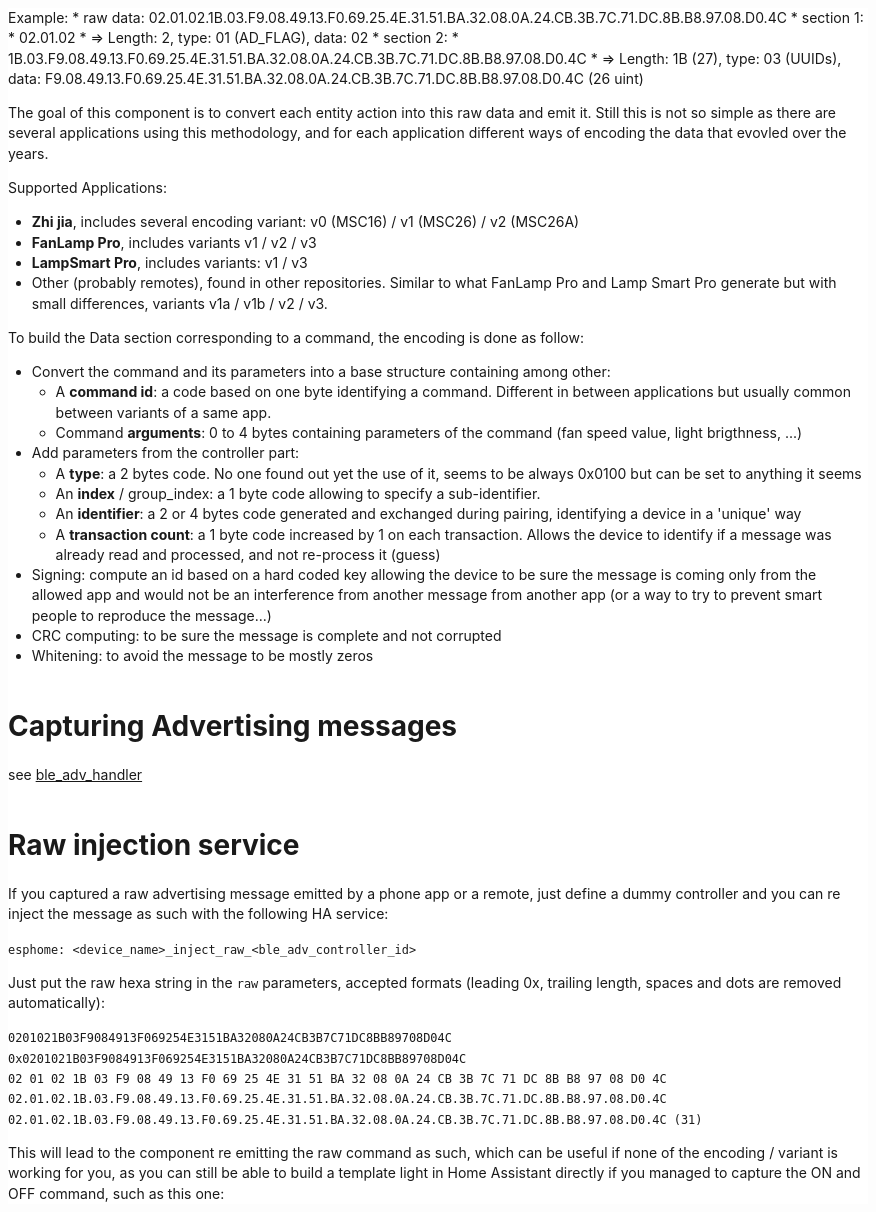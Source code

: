   Example:
    * raw data: 02.01.02.1B.03.F9.08.49.13.F0.69.25.4E.31.51.BA.32.08.0A.24.CB.3B.7C.71.DC.8B.B8.97.08.D0.4C
    * section 1:
      * 02.01.02 
      * => Length: 2, type: 01 (AD_FLAG), data: 02
    * section 2:
      * 1B.03.F9.08.49.13.F0.69.25.4E.31.51.BA.32.08.0A.24.CB.3B.7C.71.DC.8B.B8.97.08.D0.4C
      * => Length: 1B (27), type: 03 (UUIDs), data: F9.08.49.13.F0.69.25.4E.31.51.BA.32.08.0A.24.CB.3B.7C.71.DC.8B.B8.97.08.D0.4C (26 uint)

The goal of this component is to convert each entity action into this raw data and emit it. Still this is not so simple as there are several applications using this methodology, and for each application different ways of encoding the data that evovled over the years.

Supported Applications:
* **Zhi jia**, includes several encoding variant: v0 (MSC16) / v1 (MSC26) / v2 (MSC26A)
* **FanLamp Pro**, includes variants v1 / v2 / v3
* **LampSmart Pro**, includes variants: v1 / v3
* Other (probably remotes), found in other repositories. Similar to what FanLamp Pro and Lamp Smart Pro generate but with small differences, variants v1a / v1b / v2 / v3.

To build the Data section corresponding to a command, the encoding is done as follow:
* Convert the command and its parameters into a base structure containing among other:
  * A **command id**: a code based on one byte identifying a command. Different in between applications but usually common between variants of a same app.
  * Command **arguments**: 0 to 4 bytes containing parameters of the command (fan speed value, light brigthness, ...)
* Add parameters from the controller part:
  * A **type**: a 2 bytes code. No one found out yet the use of it, seems to be always 0x0100 but can be set to anything it seems
  * An **index** / group_index: a 1 byte code allowing to specify a sub-identifier. 
  * An **identifier**: a 2 or 4 bytes code generated and exchanged during pairing, identifying a device in a 'unique' way
  * A **transaction count**: a 1 byte code increased by 1 on each transaction. Allows the device to identify if a message was already read and processed, and not re-process it (guess)
* Signing: compute an id based on a hard coded key allowing the device to be sure the message is coming only from the allowed app and would not be an interference from another message from another app (or a way to try to prevent smart people to reproduce the message...)
* CRC computing: to be sure the message is complete and not corrupted
* Whitening: to avoid the message to be mostly zeros

# Capturing Advertising messages
see [ble_adv_handler](../ble_adv_handler/README.md)

# Raw injection service
If you captured a raw advertising message emitted by a phone app or a remote, just define a dummy controller and you can re inject the message as such with the following HA service:
```
esphome: <device_name>_inject_raw_<ble_adv_controller_id>
```
Just put the raw hexa string in the `raw` parameters, accepted formats (leading 0x, trailing length, spaces and dots are removed automatically):
```
0201021B03F9084913F069254E3151BA32080A24CB3B7C71DC8BB89708D04C
0x0201021B03F9084913F069254E3151BA32080A24CB3B7C71DC8BB89708D04C
02 01 02 1B 03 F9 08 49 13 F0 69 25 4E 31 51 BA 32 08 0A 24 CB 3B 7C 71 DC 8B B8 97 08 D0 4C
02.01.02.1B.03.F9.08.49.13.F0.69.25.4E.31.51.BA.32.08.0A.24.CB.3B.7C.71.DC.8B.B8.97.08.D0.4C
02.01.02.1B.03.F9.08.49.13.F0.69.25.4E.31.51.BA.32.08.0A.24.CB.3B.7C.71.DC.8B.B8.97.08.D0.4C (31)
```
This will lead to the component re emitting the raw command as such, which can be useful if none of the encoding / variant is working for you, as you can still be able to build a template light in Home Assistant directly if you managed to capture the ON and OFF command, such as this one:
```
```